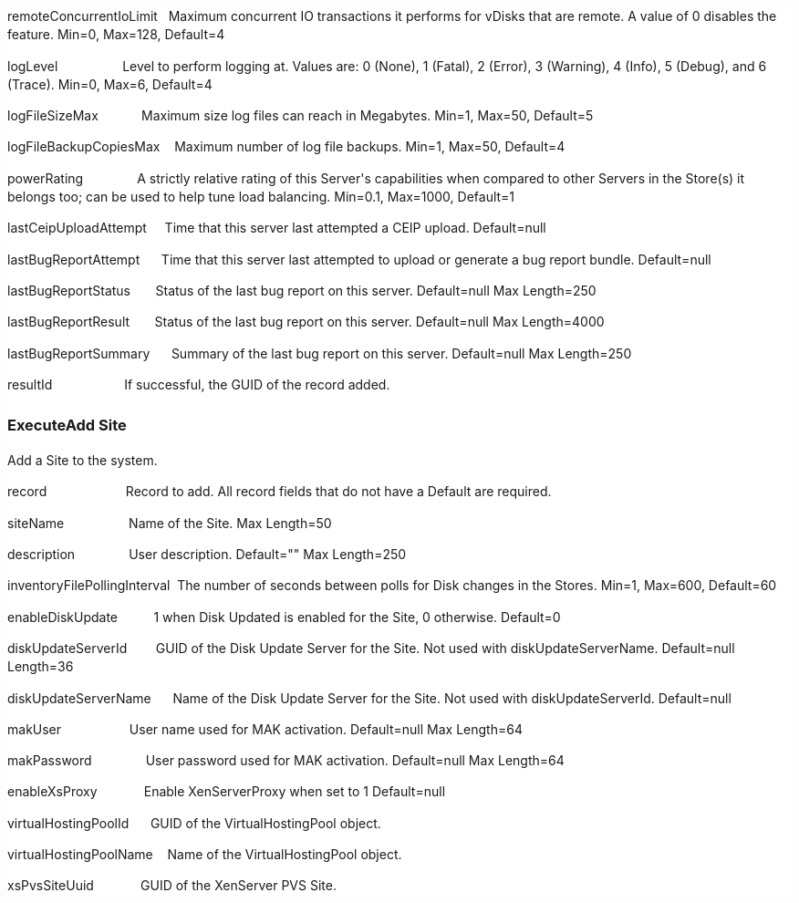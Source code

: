 remoteConcurrentIoLimit   Maximum concurrent IO transactions it performs for vDisks that are remote. A value of 0 disables the feature. Min=0, Max=128, Default=4

logLevel                  Level to perform logging at. Values are: 0 (None), 1 (Fatal), 2 (Error), 3 (Warning), 4 (Info), 5 (Debug), and 6 (Trace). Min=0, Max=6, Default=4

logFileSizeMax            Maximum size log files can reach in Megabytes. Min=1, Max=50, Default=5

logFileBackupCopiesMax    Maximum number of log file backups. Min=1, Max=50, Default=4

powerRating               A strictly relative rating of this Server's capabilities when compared to other Servers in the Store(s) it belongs too; can be used to help tune load balancing. Min=0.1, Max=1000, Default=1

lastCeipUploadAttempt     Time that this server last attempted a CEIP upload. Default=null

lastBugReportAttempt      Time that this server last attempted to upload or generate a bug report bundle. Default=null

lastBugReportStatus       Status of the last bug report on this server. Default=null Max Length=250

lastBugReportResult       Status of the last bug report on this server. Default=null Max Length=4000

lastBugReportSummary      Summary of the last bug report on this server. Default=null Max Length=250

resultId                    If successful, the GUID of the record added.

### ExecuteAdd Site

Add a Site to the system.

record                      Record to add. All record fields that do not have a Default are required.

siteName                  Name of the Site. Max Length=50

description               User description. Default="" Max Length=250

inventoryFilePollingInterval  The number of seconds between polls for Disk changes in the Stores. Min=1, Max=600, Default=60

enableDiskUpdate          1 when Disk Updated is enabled for the Site, 0 otherwise. Default=0

diskUpdateServerId        GUID of the Disk Update Server for the Site. Not used with diskUpdateServerName. Default=null Length=36

diskUpdateServerName      Name of the Disk Update Server for the Site. Not used with diskUpdateServerId. Default=null

makUser                   User name used for MAK activation. Default=null Max Length=64

makPassword               User password used for MAK activation. Default=null Max Length=64

enableXsProxy             Enable XenServerProxy when set to 1 Default=null

virtualHostingPoolId      GUID of the VirtualHostingPool object.

virtualHostingPoolName    Name of the VirtualHostingPool object.

xsPvsSiteUuid             GUID of the XenServer PVS Site.
